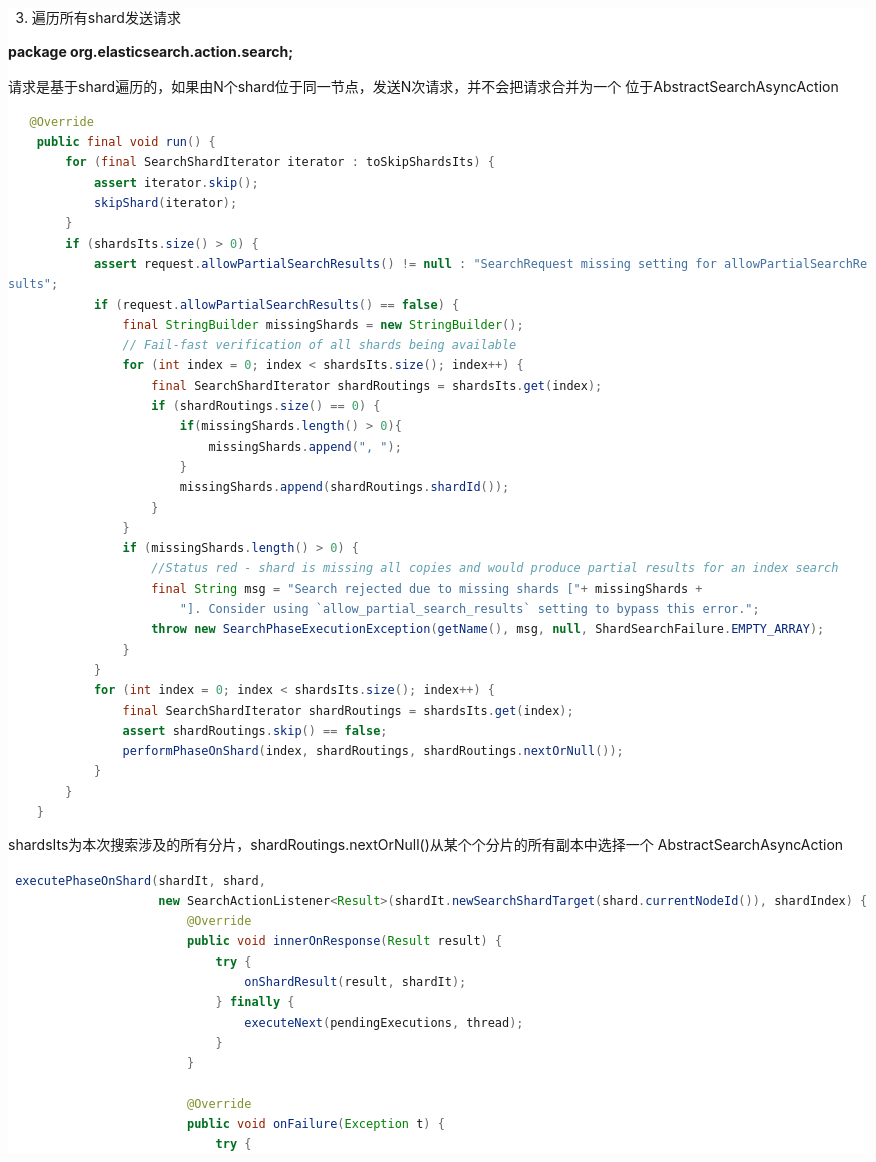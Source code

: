 3. 遍历所有shard发送请求

**package org.elasticsearch.action.search;**

请求是基于shard遍历的，如果由N个shard位于同一节点，发送N次请求，并不会把请求合并为一个 位于AbstractSearchAsyncAction
   
```java
   @Override
    public final void run() {
        for (final SearchShardIterator iterator : toSkipShardsIts) {
            assert iterator.skip();
            skipShard(iterator);
        }
        if (shardsIts.size() > 0) {
            assert request.allowPartialSearchResults() != null : "SearchRequest missing setting for allowPartialSearchResults";
            if (request.allowPartialSearchResults() == false) {
                final StringBuilder missingShards = new StringBuilder();
                // Fail-fast verification of all shards being available
                for (int index = 0; index < shardsIts.size(); index++) {
                    final SearchShardIterator shardRoutings = shardsIts.get(index);
                    if (shardRoutings.size() == 0) {
                        if(missingShards.length() > 0){
                            missingShards.append(", ");
                        }
                        missingShards.append(shardRoutings.shardId());
                    }
                }
                if (missingShards.length() > 0) {
                    //Status red - shard is missing all copies and would produce partial results for an index search
                    final String msg = "Search rejected due to missing shards ["+ missingShards +
                        "]. Consider using `allow_partial_search_results` setting to bypass this error.";
                    throw new SearchPhaseExecutionException(getName(), msg, null, ShardSearchFailure.EMPTY_ARRAY);
                }
            }
            for (int index = 0; index < shardsIts.size(); index++) {
                final SearchShardIterator shardRoutings = shardsIts.get(index);
                assert shardRoutings.skip() == false;
                performPhaseOnShard(index, shardRoutings, shardRoutings.nextOrNull());
            }
        }
    }

   ```
   shardsIts为本次搜索涉及的所有分片，shardRoutings.nextOrNull()从某个个分片的所有副本中选择一个 AbstractSearchAsyncAction
   ```java
    executePhaseOnShard(shardIt, shard,
                        new SearchActionListener<Result>(shardIt.newSearchShardTarget(shard.currentNodeId()), shardIndex) {
                            @Override
                            public void innerOnResponse(Result result) {
                                try {
                                    onShardResult(result, shardIt);
                                } finally {
                                    executeNext(pendingExecutions, thread);
                                }
                            }

                            @Override
                            public void onFailure(Exception t) {
                                try {
   ```
